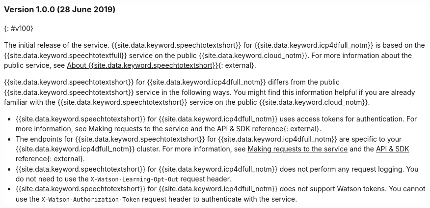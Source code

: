 ### Version 1.0.0 (28 June 2019)
{: #v100}

The initial release of the service. {{site.data.keyword.speechtotextshort}} for {{site.data.keyword.icp4dfull_notm}} is based on the {{site.data.keyword.speechtotextfull}} service on the public {{site.data.keyword.cloud_notm}}. For more information about the public service, see [About {{site.data.keyword.speechtotextshort}}](https://{DomainName}/docs/speech-to-text?topic=speech-to-text-about){: external}.

{{site.data.keyword.speechtotextshort}} for {{site.data.keyword.icp4dfull_notm}} differs from the public {{site.data.keyword.speechtotextshort}} service in the following ways. You might find this information helpful if you are already familiar with the {{site.data.keyword.speechtotextshort}} service on the public {{site.data.keyword.cloud_notm}}.

-   {{site.data.keyword.speechtotextshort}} for {{site.data.keyword.icp4dfull_notm}} uses access tokens for authentication. For more information, see [Making requests to the service](/docs/speech-to-text-data?topic=speech-to-text-data-making-requests) and the [API & SDK reference](https://{DomainName}/apidocs/speech-to-text-data){: external}.
-   The endpoints for {{site.data.keyword.speechtotextshort}} for {{site.data.keyword.icp4dfull_notm}} are specific to your {{site.data.keyword.icp4dfull_notm}} cluster. For more information, see [Making requests to the service](/docs/speech-to-text-data?topic=speech-to-text-data-making-requests) and the [API & SDK reference](https://{DomainName}/apidocs/speech-to-text-data){: external}.
-   {{site.data.keyword.speechtotextshort}} for {{site.data.keyword.icp4dfull_notm}} does not perform any request logging. You do not need to use the `X-Watson-Learning-Opt-Out` request header.
-   {{site.data.keyword.speechtotextshort}} for {{site.data.keyword.icp4dfull_notm}} does not support Watson tokens. You cannot use the `X-Watson-Authorization-Token` request header to authenticate with the service.
